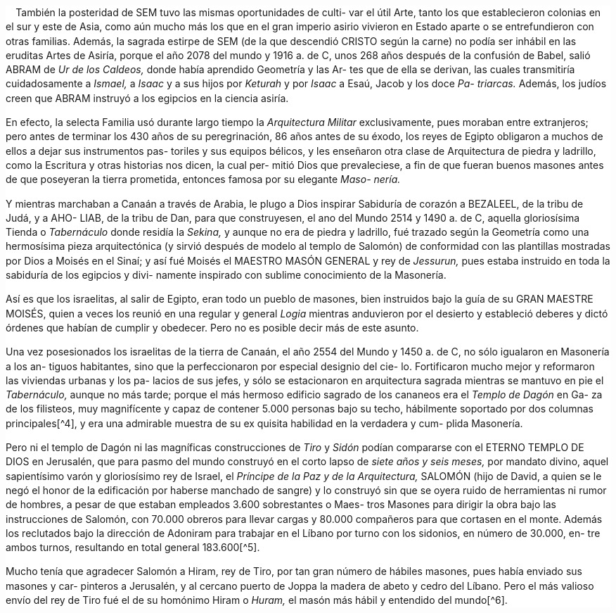 `  `También la posteridad de SEM tuvo las mismas oportunidades de culti- var el útil Arte, tanto los que establecieron colonias en el sur y este de Asia, como aún mucho más los que en el gran imperio asirio vivieron en Estado aparte o se entrefundieron con otras familias. Además, la sagrada estirpe de SEM (de la que descendió CRISTO según la carne) no podía ser inhábil en las eruditas Artes de Asiría, porque el año 2078 del mundo y 1916  a.  de  C,  unos  268  años  después  de  la  confusión  de  Babel,  salió ABRAM de *Ur de los Caldeos,* donde había aprendido Geometría y las Ar- tes que de ella se derivan, las cuales transmitiría cuidadosamente a *Ismael,* a *Isaac* y a sus hijos por *Keturah* y por *Isaac* a Esaú, Jacob y los doce *Pa-* *triarcas.* Además, los judíos creen que ABRAM instruyó a los egipcios en la ciencia asiría. 

En efecto, la selecta Familia usó durante largo tiempo la *Arquitectura Militar*  exclusivamente,  pues  moraban  entre  extranjeros;  pero  antes  de terminar los 430 años de su peregrinación, 86 años antes de su éxodo, los reyes de Egipto obligaron a muchos de ellos a dejar sus instrumentos pas- toriles y sus equipos bélicos, y les enseñaron otra clase de Arquitectura de piedra y ladrillo, como la Escritura y otras historias nos dicen, la cual per- mitió Dios que prevaleciese, a fin de que fueran buenos masones antes de que poseyeran la tierra prometida, entonces famosa por su elegante *Maso- nería.* 

Y mientras marchaban a Canaán a través de Arabia, le plugo a Dios inspirar Sabiduría de corazón a BEZALEEL, de la tribu de Judá, y a AHO- LIAB, de la tribu de Dan, para que construyesen, el ano del Mundo 2514 y 1490 a. de C, aquella gloriosísima Tienda o *Tabernáculo* donde residía la *Sekina,* y aunque no era de piedra y ladrillo, fué trazado según la Geometría como una hermosísima pieza arquitectónica (y sirvió después de modelo al templo de Salomón) de conformidad con las plantillas mostradas por Dios a Moisés en el Sinaí; y así fué Moisés el MAESTRO MASÓN GENERAL y rey de *Jessurun,* pues estaba instruido en toda la sabiduría de los egipcios y divi- namente inspirado con sublime conocimiento de la Masonería. 

Así es que los israelitas, al salir de Egipto, eran todo un pueblo de masones, bien instruidos bajo la guía de su GRAN MAESTRE MOISÉS, quien a veces los reunió en una regular y general *Logia* mientras anduvieron por el desierto y estableció deberes y dictó órdenes que habían de cumplir y obedecer. Pero no es posible decir más de este asunto. 

Una vez posesionados los israelitas de la tierra de Canaán, el año 2554 del Mundo y 1450 a. de C, no sólo igualaron en Masonería a los an- tiguos habitantes, sino que la perfeccionaron por especial designio del cie- lo. Fortificaron mucho mejor y reformaron las viviendas urbanas y los pa- lacios de sus jefes, y sólo se estacionaron en arquitectura sagrada mientras se mantuvo en pie el *Tabernáculo,* aunque no más tarde; porque el más hermoso edificio sagrado de los cananeos era el *Templo de Dagón* en Ga- za de los filisteos, muy magnifícente y capaz de contener 5.000 personas bajo su techo, hábilmente soportado por dos columnas principales[^4], y era una admirable muestra de su ex quisita habilidad  en la verdadera y cum- plida Masonería. 

Pero ni el templo de Dagón ni las magníficas construcciones de *Tiro* y *Sidón* podían compararse con el ETERNO TEMPLO DE DIOS en Jerusalén, que para pasmo del mundo construyó en el corto lapso de *siete años y seis meses,* por mandato divino, aquel sapientísimo varón y gloriosísimo rey de Israel, el *Príncipe de la Paz y de la Arquitectura,* SALOMÓN (hijo de David, a quien se le negó el honor de la edificación por haberse manchado de sangre) y lo construyó sin que se oyera ruido de herramientas ni rumor de hombres, a pesar de que estaban empleados 3.600 sobrestantes o Maes- tros Masones para dirigir la obra bajo las instrucciones de Salomón, con 70.000 obreros para llevar cargas y 80.000 compañeros para que cortasen en el monte. Además los reclutados bajo la dirección de Adoniram para trabajar en el Líbano por turno con los sidonios, en número de 30.000, en- tre ambos turnos, resultando en total general 183.600[^5]. 

Mucho tenía que agradecer Salomón a Hiram, rey de Tiro, por tan gran número de hábiles masones, pues había enviado sus masones y car- pinteros a Jerusalén, y al cercano puerto de Joppa la madera de abeto y cedro del Líbano. Pero el más valioso envío del rey de Tiro fué el de su homónimo Hiram o *Huram,* el masón más hábil y entendido del mundo[^6]. 
